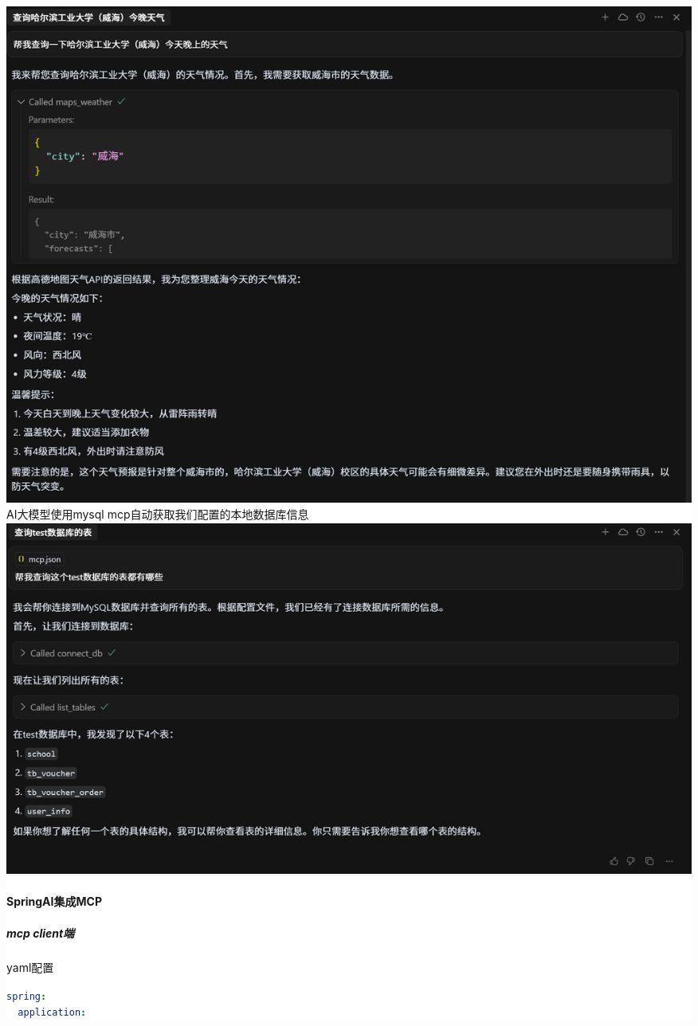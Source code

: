 ![alt text](image-12.png)
AI大模型使用mysql mcp自动获取我们配置的本地数据库信息
![alt text](image-13.png)
#### SpringAI集成MCP
##### mcp client端
yaml配置
```yaml
spring:
  application:
```